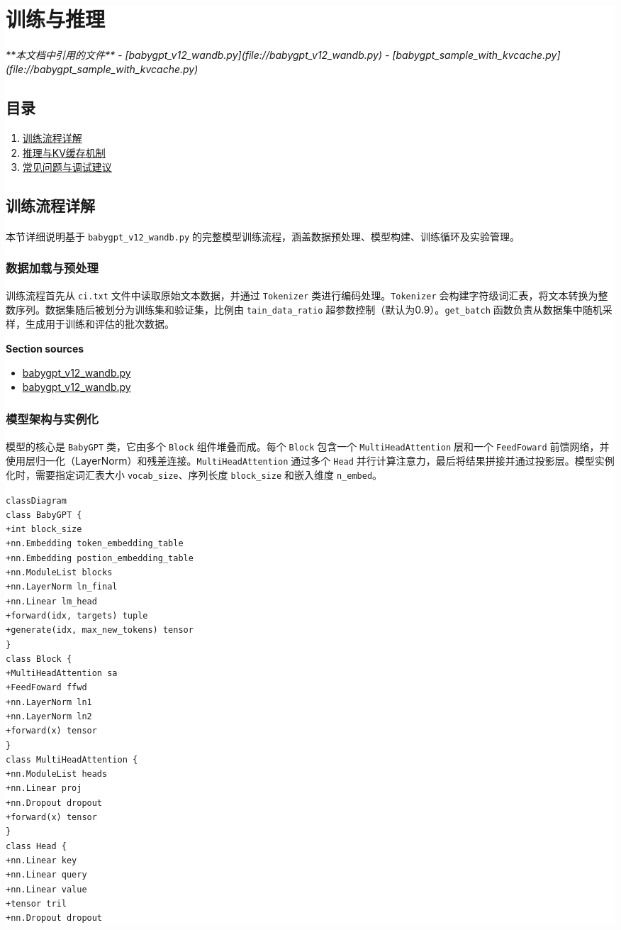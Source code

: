 # 训练与推理

<cite>
**本文档中引用的文件**   
- [babygpt_v12_wandb.py](file://babygpt_v12_wandb.py)
- [babygpt_sample_with_kvcache.py](file://babygpt_sample_with_kvcache.py)
</cite>

## 目录
1. [训练流程详解](#训练流程详解)
2. [推理与KV缓存机制](#推理与kv缓存机制)
3. [常见问题与调试建议](#常见问题与调试建议)

## 训练流程详解

本节详细说明基于 `babygpt_v12_wandb.py` 的完整模型训练流程，涵盖数据预处理、模型构建、训练循环及实验管理。

### 数据加载与预处理

训练流程首先从 `ci.txt` 文件中读取原始文本数据，并通过 `Tokenizer` 类进行编码处理。`Tokenizer` 会构建字符级词汇表，将文本转换为整数序列。数据集随后被划分为训练集和验证集，比例由 `tain_data_ratio` 超参数控制（默认为0.9）。`get_batch` 函数负责从数据集中随机采样，生成用于训练和评估的批次数据。

**Section sources**
- [babygpt_v12_wandb.py](file://babygpt_v12_wandb.py#L38-L40)
- [babygpt_v12_wandb.py](file://babygpt_v12_wandb.py#L140-L148)

### 模型架构与实例化

模型的核心是 `BabyGPT` 类，它由多个 `Block` 组件堆叠而成。每个 `Block` 包含一个 `MultiHeadAttention` 层和一个 `FeedFoward` 前馈网络，并使用层归一化（LayerNorm）和残差连接。`MultiHeadAttention` 通过多个 `Head` 并行计算注意力，最后将结果拼接并通过投影层。模型实例化时，需要指定词汇表大小 `vocab_size`、序列长度 `block_size` 和嵌入维度 `n_embed`。

```mermaid
classDiagram
class BabyGPT {
+int block_size
+nn.Embedding token_embedding_table
+nn.Embedding postion_embedding_table
+nn.ModuleList blocks
+nn.LayerNorm ln_final
+nn.Linear lm_head
+forward(idx, targets) tuple
+generate(idx, max_new_tokens) tensor
}
class Block {
+MultiHeadAttention sa
+FeedFoward ffwd
+nn.LayerNorm ln1
+nn.LayerNorm ln2
+forward(x) tensor
}
class MultiHeadAttention {
+nn.ModuleList heads
+nn.Linear proj
+nn.Dropout dropout
+forward(x) tensor
}
class Head {
+nn.Linear key
+nn.Linear query
+nn.Linear value
+tensor tril
+nn.Dropout dropout
```